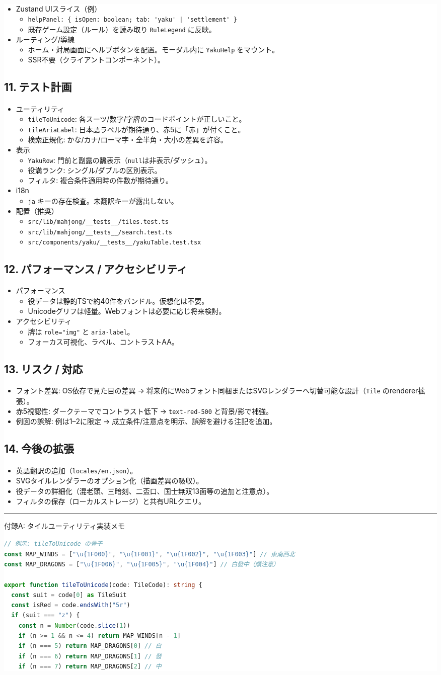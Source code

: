 - Zustand UIスライス（例）
  - `helpPanel: { isOpen: boolean; tab: 'yaku' | 'settlement' }`
  - 既存ゲーム設定（ルール）を読み取り `RuleLegend` に反映。
- ルーティング/導線
  - ホーム・対局画面にヘルプボタンを配置。モーダル内に `YakuHelp` をマウント。
  - SSR不要（クライアントコンポーネント）。

## 11. テスト計画

- ユーティリティ
  - `tileToUnicode`: 各スーツ/数字/字牌のコードポイントが正しいこと。
  - `tileAriaLabel`: 日本語ラベルが期待通り、赤5に「赤」が付くこと。
  - 検索正規化: かな/カナ/ローマ字・全半角・大小の差異を許容。
- 表示
  - `YakuRow`: 門前と副露の飜表示（`null`は非表示/ダッシュ）。
  - 役満ランク: シングル/ダブルの区別表示。
  - フィルタ: 複合条件適用時の件数が期待通り。
- i18n
  - `ja` キーの存在検査。未翻訳キーが露出しない。
- 配置（推奨）
  - `src/lib/mahjong/__tests__/tiles.test.ts`
  - `src/lib/mahjong/__tests__/search.test.ts`
  - `src/components/yaku/__tests__/yakuTable.test.tsx`

## 12. パフォーマンス / アクセシビリティ

- パフォーマンス
  - 役データは静的TSで約40件をバンドル。仮想化は不要。
  - Unicodeグリフは軽量。Webフォントは必要に応じ将来検討。
- アクセシビリティ
  - 牌は `role="img"` と `aria-label`。
  - フォーカス可視化、ラベル、コントラストAA。

## 13. リスク / 対応

- フォント差異: OS依存で見た目の差異 → 将来的にWebフォント同梱またはSVGレンダラーへ切替可能な設計（`Tile` のrenderer拡張）。
- 赤5視認性: ダークテーマでコントラスト低下 → `text-red-500` と背景/影で補強。
- 例図の誤解: 例は1–2に限定 → 成立条件/注意点を明示、誤解を避ける注記を追加。

## 14. 今後の拡張

- 英語翻訳の追加（`locales/en.json`）。
- SVGタイルレンダラーのオプション化（描画差異の吸収）。
- 役データの詳細化（混老頭、三暗刻、二盃口、国士無双13面等の追加と注意点）。
- フィルタの保存（ローカルストレージ）と共有URLクエリ。

---

付録A: タイルユーティリティ実装メモ

```ts
// 例示: tileToUnicode の骨子
const MAP_WINDS = ["\u{1F000}", "\u{1F001}", "\u{1F002}", "\u{1F003}"] // 東南西北
const MAP_DRAGONS = ["\u{1F006}", "\u{1F005}", "\u{1F004}"] // 白發中（順注意）

export function tileToUnicode(code: TileCode): string {
  const suit = code[0] as TileSuit
  const isRed = code.endsWith("5r")
  if (suit === "z") {
    const n = Number(code.slice(1))
    if (n >= 1 && n <= 4) return MAP_WINDS[n - 1]
    if (n === 5) return MAP_DRAGONS[0] // 白
    if (n === 6) return MAP_DRAGONS[1] // 發
    if (n === 7) return MAP_DRAGONS[2] // 中
```